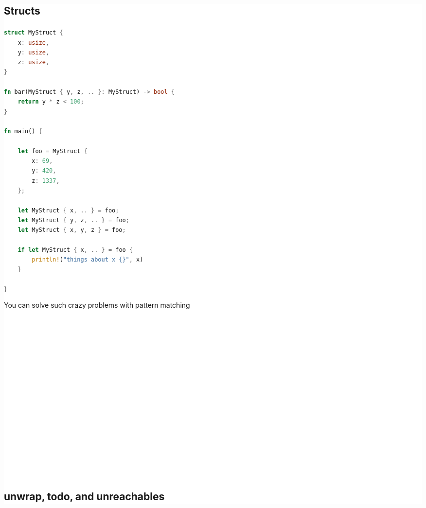 ## Structs

```rust
struct MyStruct {
    x: usize,
    y: usize,
    z: usize,
}

fn bar(MyStruct { y, z, .. }: MyStruct) -> bool {
    return y * z < 100;
}

fn main() {

    let foo = MyStruct {
        x: 69,
        y: 420,
        z: 1337,
    };

    let MyStruct { x, .. } = foo;
    let MyStruct { y, z, .. } = foo;
    let MyStruct { x, y, z } = foo;

    if let MyStruct { x, .. } = foo {
        println!("things about x {}", x)
    }

}
```

You can solve such crazy problems with pattern matching

<br />
<br />
<br />
<br />
<br />
<br />
<br />
<br />
<br />
<br />
<br />
<br />
<br />
<br />
<br />
<br />

## unwrap, todo, and unreachables
